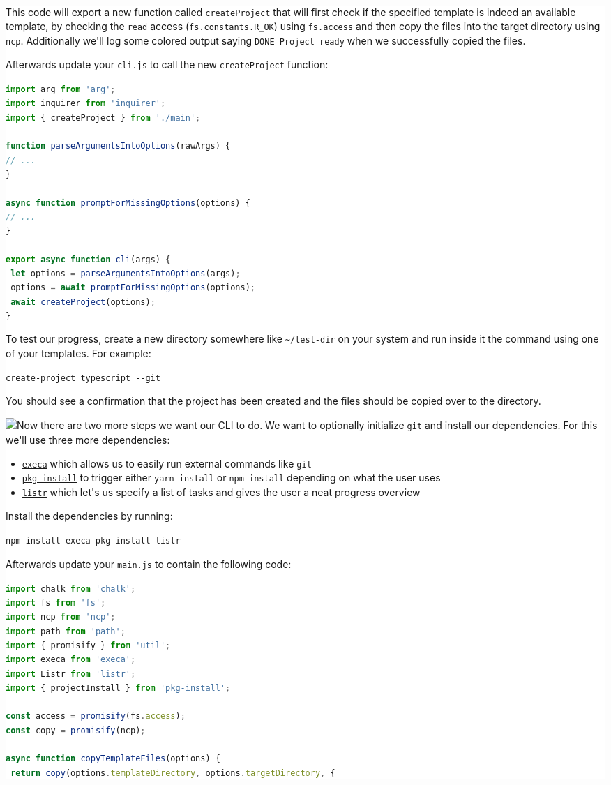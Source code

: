 This code will export a new function called `createProject` that will first check if the specified template is indeed an available template, by checking the `read` access (`fs.constants.R_OK`) using [`fs.access`](https://nodejs.org/api/fs.html#fs_fs_access_path_mode_callback) and then copy the files into the target directory using `ncp`. Additionally we'll log some colored output saying `DONE Project ready` when we successfully copied the files.

Afterwards update your `cli.js` to call the new `createProject` function:

```js
import arg from 'arg';
import inquirer from 'inquirer';
import { createProject } from './main';

function parseArgumentsIntoOptions(rawArgs) {
// ...
}

async function promptForMissingOptions(options) {
// ...
}

export async function cli(args) {
 let options = parseArgumentsIntoOptions(args);
 options = await promptForMissingOptions(options);
 await createProject(options);
}
```

To test our progress, create a new directory somewhere like `~/test-dir` on your system and run inside it the command using one of your templates. For example:

```
create-project typescript --git
```

You should see a confirmation that the project has been created and the files should be copied over to the directory.

![](https://s3.amazonaws.com/com.twilio.prod.twilio-docs/images/hJhXfoE6BvWWHNFzomCs4YD5D4fLUWQqHmR-am2wzAGszS.width-500.png)Now there are two more steps we want our CLI to do. We want to optionally initialize `git` and install our dependencies. For this we'll use three more dependencies:

* [`execa`](http://npm.im/execa) which allows us to easily run external commands like `git`
* [`pkg-install`](http://npm.im/pkg-install) to trigger either `yarn install` or `npm install` depending on what the user uses
* [`listr`](http://npm.im/listr) which let's us specify a list of tasks and gives the user a neat progress overview

Install the dependencies by running:

```
npm install execa pkg-install listr
```

Afterwards update your `main.js` to contain the following code:

```js
import chalk from 'chalk';
import fs from 'fs';
import ncp from 'ncp';
import path from 'path';
import { promisify } from 'util';
import execa from 'execa';
import Listr from 'listr';
import { projectInstall } from 'pkg-install';

const access = promisify(fs.access);
const copy = promisify(ncp);

async function copyTemplateFiles(options) {
 return copy(options.templateDirectory, options.targetDirectory, {
```